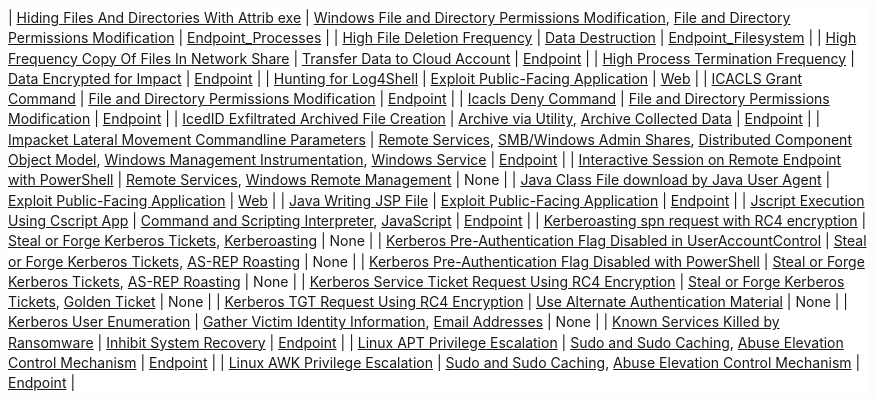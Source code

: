 | [Hiding Files And Directories With Attrib exe](/endpoint/028e4406-6176-11ec-aec2-acde48001122/) | [Windows File and Directory Permissions Modification](/tags/#windows-file-and-directory-permissions-modification), [File and Directory Permissions Modification](/tags/#file-and-directory-permissions-modification) | [Endpoint_Processes](https://docs.splunk.com/Documentation/CIM/latest/User/EndpointProcesses) |
| [High File Deletion Frequency](/endpoint/b6200efd-13bd-4336-920a-057b25bbcfaf/) | [Data Destruction](/tags/#data-destruction) | [Endpoint_Filesystem](https://docs.splunk.com/Documentation/CIM/latest/User/EndpointFilesystem) |
| [High Frequency Copy Of Files In Network Share](/endpoint/40925f12-4709-11ec-bb43-acde48001122/) | [Transfer Data to Cloud Account](/tags/#transfer-data-to-cloud-account) | [Endpoint](https://docs.splunk.com/Documentation/CIM/latest/User/Endpoint) |
| [High Process Termination Frequency](/endpoint/17cd75b2-8666-11eb-9ab4-acde48001122/) | [Data Encrypted for Impact](/tags/#data-encrypted-for-impact) | [Endpoint](https://docs.splunk.com/Documentation/CIM/latest/User/Endpoint) |
| [Hunting for Log4Shell](/endpoint/158b68fa-5d1a-11ec-aac8-acde48001122/) | [Exploit Public-Facing Application](/tags/#exploit-public-facing-application) | [Web](https://docs.splunk.com/Documentation/CIM/latest/User/Web) |
| [ICACLS Grant Command](/endpoint/b1b1e316-accc-11eb-a9b4-acde48001122/) | [File and Directory Permissions Modification](/tags/#file-and-directory-permissions-modification) | [Endpoint](https://docs.splunk.com/Documentation/CIM/latest/User/Endpoint) |
| [Icacls Deny Command](/endpoint/cf8d753e-a8fe-11eb-8f58-acde48001122/) | [File and Directory Permissions Modification](/tags/#file-and-directory-permissions-modification) | [Endpoint](https://docs.splunk.com/Documentation/CIM/latest/User/Endpoint) |
| [IcedID Exfiltrated Archived File Creation](/endpoint/0db4da70-f14b-11eb-8043-acde48001122/) | [Archive via Utility](/tags/#archive-via-utility), [Archive Collected Data](/tags/#archive-collected-data) | [Endpoint](https://docs.splunk.com/Documentation/CIM/latest/User/Endpoint) |
| [Impacket Lateral Movement Commandline Parameters](/endpoint/8ce07472-496f-11ec-ab3b-3e22fbd008af/) | [Remote Services](/tags/#remote-services), [SMB/Windows Admin Shares](/tags/#smb/windows-admin-shares), [Distributed Component Object Model](/tags/#distributed-component-object-model), [Windows Management Instrumentation](/tags/#windows-management-instrumentation), [Windows Service](/tags/#windows-service) | [Endpoint](https://docs.splunk.com/Documentation/CIM/latest/User/Endpoint) |
| [Interactive Session on Remote Endpoint with PowerShell](/endpoint/a4e8f3a4-48b2-11ec-bcfc-3e22fbd008af/) | [Remote Services](/tags/#remote-services), [Windows Remote Management](/tags/#windows-remote-management) |  None |
| [Java Class File download by Java User Agent](/endpoint/8281ce42-5c50-11ec-82d2-acde48001122/) | [Exploit Public-Facing Application](/tags/#exploit-public-facing-application) | [Web](https://docs.splunk.com/Documentation/CIM/latest/User/Web) |
| [Java Writing JSP File](/endpoint/eb65619c-4f8d-4383-a975-d352765d344b/) | [Exploit Public-Facing Application](/tags/#exploit-public-facing-application) | [Endpoint](https://docs.splunk.com/Documentation/CIM/latest/User/Endpoint) |
| [Jscript Execution Using Cscript App](/endpoint/002f1e24-146e-11ec-a470-acde48001122/) | [Command and Scripting Interpreter](/tags/#command-and-scripting-interpreter), [JavaScript](/tags/#javascript) | [Endpoint](https://docs.splunk.com/Documentation/CIM/latest/User/Endpoint) |
| [Kerberoasting spn request with RC4 encryption](/endpoint/5cc67381-44fa-4111-8a37-7a230943f027/) | [Steal or Forge Kerberos Tickets](/tags/#steal-or-forge-kerberos-tickets), [Kerberoasting](/tags/#kerberoasting) |  None |
| [Kerberos Pre-Authentication Flag Disabled in UserAccountControl](/endpoint/0cb847ee-9423-11ec-b2df-acde48001122/) | [Steal or Forge Kerberos Tickets](/tags/#steal-or-forge-kerberos-tickets), [AS-REP Roasting](/tags/#as-rep-roasting) |  None |
| [Kerberos Pre-Authentication Flag Disabled with PowerShell](/endpoint/59b51620-94c9-11ec-b3d5-acde48001122/) | [Steal or Forge Kerberos Tickets](/tags/#steal-or-forge-kerberos-tickets), [AS-REP Roasting](/tags/#as-rep-roasting) |  None |
| [Kerberos Service Ticket Request Using RC4 Encryption](/endpoint/7d90f334-a482-11ec-908c-acde48001122/) | [Steal or Forge Kerberos Tickets](/tags/#steal-or-forge-kerberos-tickets), [Golden Ticket](/tags/#golden-ticket) |  None |
| [Kerberos TGT Request Using RC4 Encryption](/endpoint/18916468-9c04-11ec-bdc6-acde48001122/) | [Use Alternate Authentication Material](/tags/#use-alternate-authentication-material) |  None |
| [Kerberos User Enumeration](/endpoint/d82d4af4-a0bd-11ec-9445-3e22fbd008af/) | [Gather Victim Identity Information](/tags/#gather-victim-identity-information), [Email Addresses](/tags/#email-addresses) |  None |
| [Known Services Killed by Ransomware](/endpoint/3070f8e0-c528-11eb-b2a0-acde48001122/) | [Inhibit System Recovery](/tags/#inhibit-system-recovery) | [Endpoint](https://docs.splunk.com/Documentation/CIM/latest/User/Endpoint) |
| [Linux APT Privilege Escalation](/endpoint/4d5a05fa-77d9-4fd0-af9c-05704f9f9a88/) | [Sudo and Sudo Caching](/tags/#sudo-and-sudo-caching), [Abuse Elevation Control Mechanism](/tags/#abuse-elevation-control-mechanism) | [Endpoint](https://docs.splunk.com/Documentation/CIM/latest/User/Endpoint) |
| [Linux AWK Privilege Escalation](/endpoint/4510cae0-96a2-4840-9919-91d262db210a/) | [Sudo and Sudo Caching](/tags/#sudo-and-sudo-caching), [Abuse Elevation Control Mechanism](/tags/#abuse-elevation-control-mechanism) | [Endpoint](https://docs.splunk.com/Documentation/CIM/latest/User/Endpoint) |